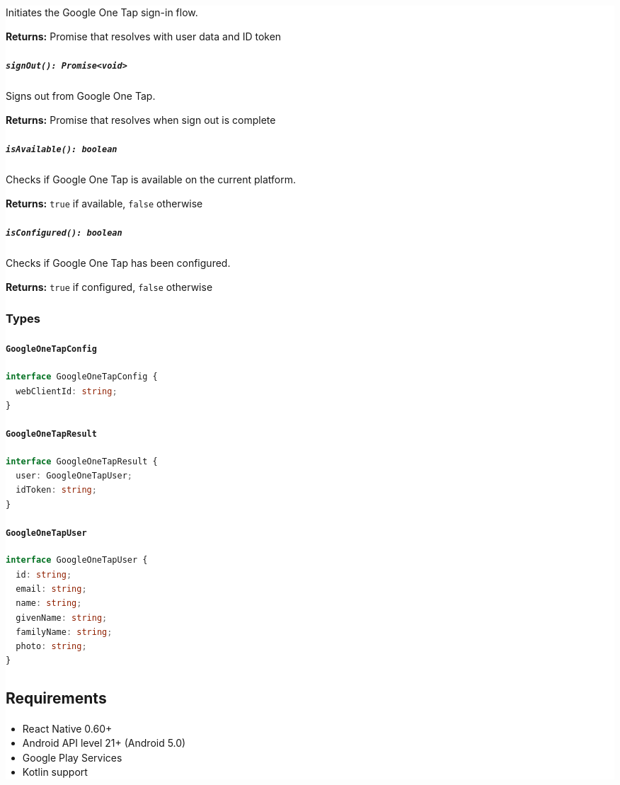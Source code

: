 Initiates the Google One Tap sign-in flow.

**Returns:** Promise that resolves with user data and ID token

##### `signOut(): Promise<void>`

Signs out from Google One Tap.

**Returns:** Promise that resolves when sign out is complete

##### `isAvailable(): boolean`

Checks if Google One Tap is available on the current platform.

**Returns:** `true` if available, `false` otherwise

##### `isConfigured(): boolean`

Checks if Google One Tap has been configured.

**Returns:** `true` if configured, `false` otherwise

### Types

#### `GoogleOneTapConfig`

```typescript
interface GoogleOneTapConfig {
  webClientId: string;
}
```

#### `GoogleOneTapResult`

```typescript
interface GoogleOneTapResult {
  user: GoogleOneTapUser;
  idToken: string;
}
```

#### `GoogleOneTapUser`

```typescript
interface GoogleOneTapUser {
  id: string;
  email: string;
  name: string;
  givenName: string;
  familyName: string;
  photo: string;
}
```

## Requirements

- React Native 0.60+
- Android API level 21+ (Android 5.0)
- Google Play Services
- Kotlin support
